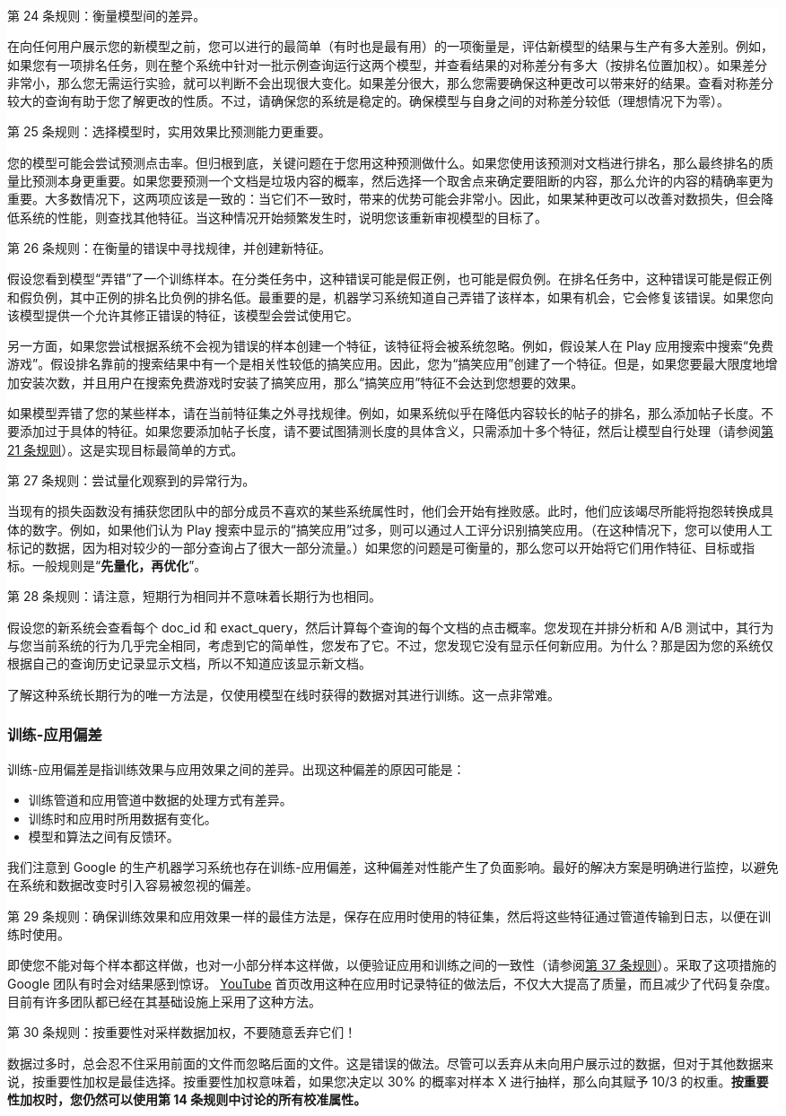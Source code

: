 第 24 条规则：衡量模型间的差异。

在向任何用户展示您的新模型之前，您可以进行的最简单（有时也是最有用）的一项衡量是，评估新模型的结果与生产有多大差别。例如，如果您有一项排名任务，则在整个系统中针对一批示例查询运行这两个模型，并查看结果的对称差分有多大（按排名位置加权）。如果差分非常小，那么您无需运行实验，就可以判断不会出现很大变化。如果差分很大，那么您需要确保这种更改可以带来好的结果。查看对称差分较大的查询有助于您了解更改的性质。不过，请确保您的系统是稳定的。确保模型与自身之间的对称差分较低（理想情况下为零）。

第 25 条规则：选择模型时，实用效果比预测能力更重要。

您的模型可能会尝试预测点击率。但归根到底，关键问题在于您用这种预测做什么。如果您使用该预测对文档进行排名，那么最终排名的质量比预测本身更重要。如果您要预测一个文档是垃圾内容的概率，然后选择一个取舍点来确定要阻断的内容，那么允许的内容的精确率更为重要。大多数情况下，这两项应该是一致的：当它们不一致时，带来的优势可能会非常小。因此，如果某种更改可以改善对数损失，但会降低系统的性能，则查找其他特征。当这种情况开始频繁发生时，说明您该重新审视模型的目标了。

第 26 条规则：在衡量的错误中寻找规律，并创建新特征。

假设您看到模型“弄错”了一个训练样本。在分类任务中，这种错误可能是假正例，也可能是假负例。在排名任务中，这种错误可能是假正例和假负例，其中正例的排名比负例的排名低。最重要的是，机器学习系统知道自己弄错了该样本，如果有机会，它会修复该错误。如果您向该模型提供一个允许其修正错误的特征，该模型会尝试使用它。

另一方面，如果您尝试根据系统不会视为错误的样本创建一个特征，该特征将会被系统忽略。例如，假设某人在 Play 应用搜索中搜索“免费游戏”。假设排名靠前的搜索结果中有一个是相关性较低的搞笑应用。因此，您为“搞笑应用”创建了一个特征。但是，如果您要最大限度地增加安装次数，并且用户在搜索免费游戏时安装了搞笑应用，那么“搞笑应用”特征不会达到您想要的效果。

如果模型弄错了您的某些样本，请在当前特征集之外寻找规律。例如，如果系统似乎在降低内容较长的帖子的排名，那么添加帖子长度。不要添加过于具体的特征。如果您要添加帖子长度，请不要试图猜测长度的具体含义，只需添加十多个特征，然后让模型自行处理（请参阅[第 21 条规则](https://developers.google.com/machine-learning/guides/rules-of-ml#rule_21_the_number_of_feature_weights_you_can_learn_in_a_linear_model_is_roughly_proportional_to_the_amount_of_data_you_have)）。这是实现目标最简单的方式。

第 27 条规则：尝试量化观察到的异常行为。

当现有的损失函数没有捕获您团队中的部分成员不喜欢的某些系统属性时，他们会开始有挫败感。此时，他们应该竭尽所能将抱怨转换成具体的数字。例如，如果他们认为 Play 搜索中显示的“搞笑应用”过多，则可以通过人工评分识别搞笑应用。（在这种情况下，您可以使用人工标记的数据，因为相对较少的一部分查询占了很大一部分流量。）如果您的问题是可衡量的，那么您可以开始将它们用作特征、目标或指标。一般规则是“**先量化，再优化**”。

第 28 条规则：请注意，短期行为相同并不意味着长期行为也相同。

假设您的新系统会查看每个 doc_id 和 exact_query，然后计算每个查询的每个文档的点击概率。您发现在并排分析和 A/B 测试中，其行为与您当前系统的行为几乎完全相同，考虑到它的简单性，您发布了它。不过，您发现它没有显示任何新应用。为什么？那是因为您的系统仅根据自己的查询历史记录显示文档，所以不知道应该显示新文档。

了解这种系统长期行为的唯一方法是，仅使用模型在线时获得的数据对其进行训练。这一点非常难。

### 训练-应用偏差

训练-应用偏差是指训练效果与应用效果之间的差异。出现这种偏差的原因可能是：

- 训练管道和应用管道中数据的处理方式有差异。
- 训练时和应用时所用数据有变化。
- 模型和算法之间有反馈环。

我们注意到 Google 的生产机器学习系统也存在训练-应用偏差，这种偏差对性能产生了负面影响。最好的解决方案是明确进行监控，以避免在系统和数据改变时引入容易被忽视的偏差。

第 29 条规则：确保训练效果和应用效果一样的最佳方法是，保存在应用时使用的特征集，然后将这些特征通过管道传输到日志，以便在训练时使用。

即使您不能对每个样本都这样做，也对一小部分样本这样做，以便验证应用和训练之间的一致性（请参阅[第 37 条规则](https://developers.google.com/machine-learning/guides/rules-of-ml#rule_37_measure_training_serving_skew)）。采取了这项措施的 Google 团队有时会对结果感到惊讶。 [YouTube](https://developers.google.com/machine-learning/guides/rules-of-ml#youtube_overview) 首页改用这种在应用时记录特征的做法后，不仅大大提高了质量，而且减少了代码复杂度。目前有许多团队都已经在其基础设施上采用了这种方法。

第 30 条规则：按重要性对采样数据加权，不要随意丢弃它们！

数据过多时，总会忍不住采用前面的文件而忽略后面的文件。这是错误的做法。尽管可以丢弃从未向用户展示过的数据，但对于其他数据来说，按重要性加权是最佳选择。按重要性加权意味着，如果您决定以 30% 的概率对样本 X 进行抽样，那么向其赋予 10/3 的权重。**按重要性加权时，您仍然可以使用第 14 条规则中讨论的所有校准属性。**
